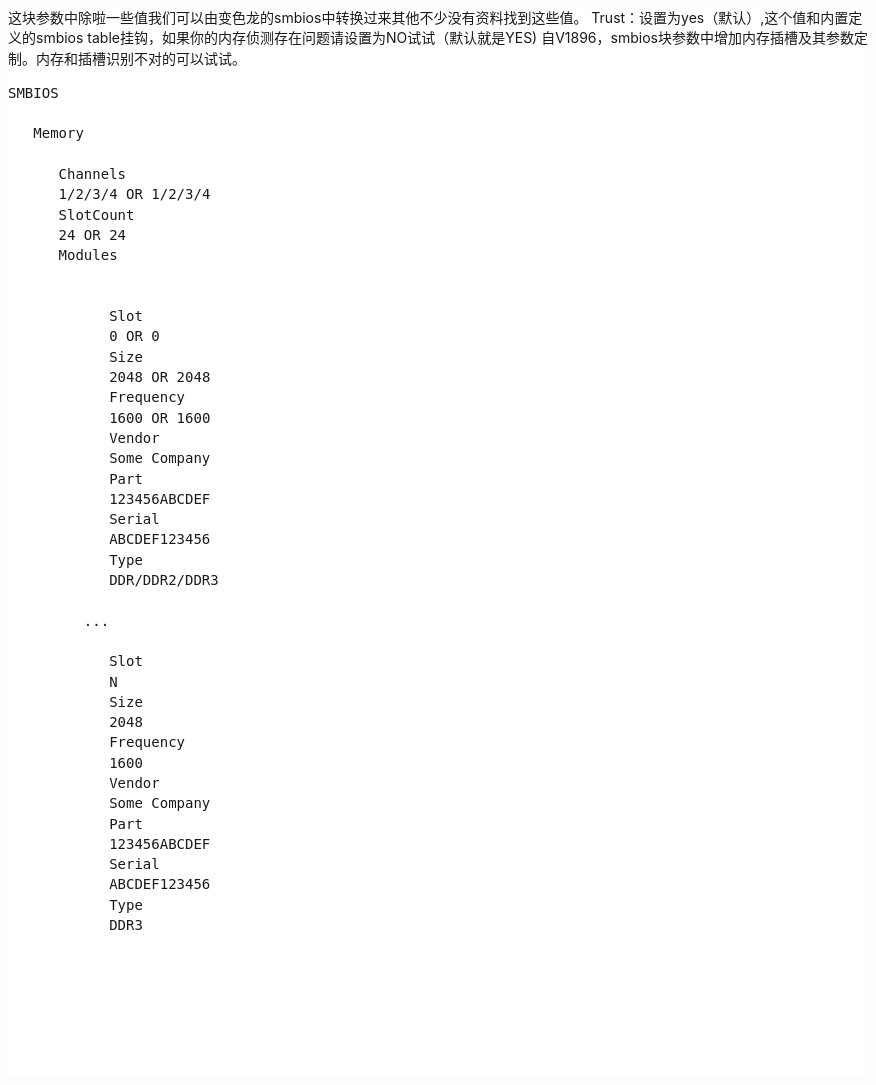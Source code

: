    

这块参数中除啦一些值我们可以由变色龙的smbios中转换过来其他不少没有资料找到这些值。
Trust：设置为yes（默认）,这个值和内置定义的smbios table挂钩，如果你的内存侦测存在问题请设置为NO试试（默认就是YES)
自V1896，smbios块参数中增加内存插槽及其参数定制。内存和插槽识别不对的可以试试。


<pre class="brush: c; ruler: true; first-line: 0; highlight: [] ; auto-links: true ; collapse: true ; gutter: true; ">
<key>SMBIOS</key>
<dict>
   <key>Memory</key>
   <dict>
      <key>Channels</key>
      <integer>1/2/3/4</integer> OR <string>1/2/3/4</string>
      <key>SlotCount</key>
      <integer>24</integer> OR <string>24</string>
      <key>Modules</key>
      <array>
         <dict>
            <key>Slot</key>
            <integer>0</integer> OR <string>0</string>
            <key>Size</key>
            <integer>2048</integer> OR <string>2048</string>
            <key>Frequency</key>
            <integer>1600</integer> OR <string>1600</string>
            <key>Vendor</key>
            <string>Some Company</string>
            <key>Part</key>
            <string>123456ABCDEF</string>
            <key>Serial</key>
            <string>ABCDEF123456</string>
            <key>Type</key>
            <string>DDR/DDR2/DDR3</string>
         </dict>
         ...
         <dict>
            <key>Slot</key>
            <integer>N</integer>
            <key>Size</key>
            <integer>2048</integer>
            <key>Frequency</key>
            <integer>1600</integer>
            <key>Vendor</key>
            <string>Some Company</string>
            <key>Part</key>
            <string>123456ABCDEF</string>
            <key>Serial</key>
            <string>ABCDEF123456</string>
            <key>Type</key>
            <string>DDR3</string>
         </dict>
      </array>
   </dict>
</dict>
